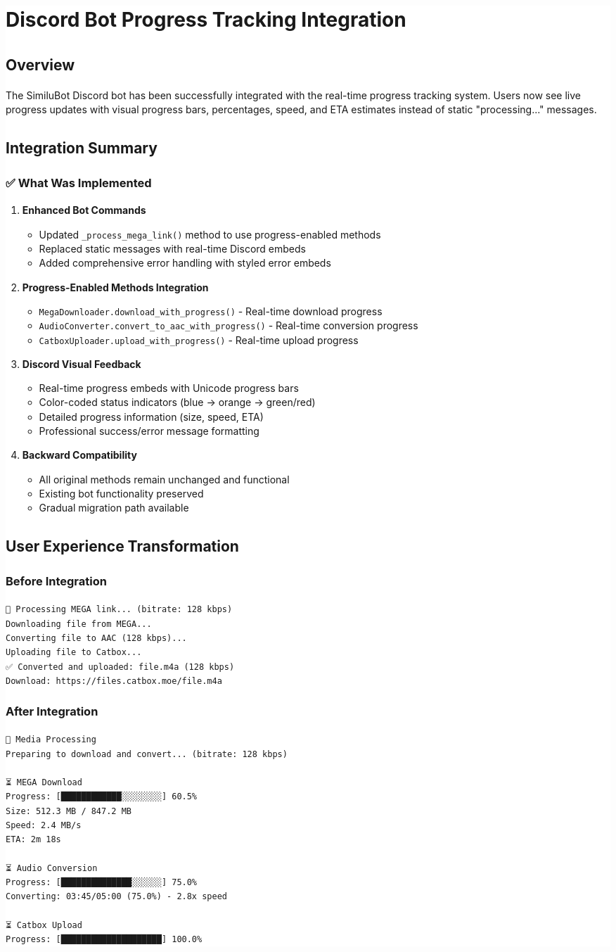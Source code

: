# Discord Bot Progress Tracking Integration

## Overview

The SimiluBot Discord bot has been successfully integrated with the real-time progress tracking system. Users now see live progress updates with visual progress bars, percentages, speed, and ETA estimates instead of static "processing..." messages.

## Integration Summary

### ✅ **What Was Implemented**

1. **Enhanced Bot Commands**
   - Updated `_process_mega_link()` method to use progress-enabled methods
   - Replaced static messages with real-time Discord embeds
   - Added comprehensive error handling with styled error embeds

2. **Progress-Enabled Methods Integration**
   - `MegaDownloader.download_with_progress()` - Real-time download progress
   - `AudioConverter.convert_to_aac_with_progress()` - Real-time conversion progress  
   - `CatboxUploader.upload_with_progress()` - Real-time upload progress

3. **Discord Visual Feedback**
   - Real-time progress embeds with Unicode progress bars
   - Color-coded status indicators (blue → orange → green/red)
   - Detailed progress information (size, speed, ETA)
   - Professional success/error message formatting

4. **Backward Compatibility**
   - All original methods remain unchanged and functional
   - Existing bot functionality preserved
   - Gradual migration path available

## User Experience Transformation

### **Before Integration**
```
🔄 Processing MEGA link... (bitrate: 128 kbps)
Downloading file from MEGA...
Converting file to AAC (128 kbps)...
Uploading file to Catbox...
✅ Converted and uploaded: file.m4a (128 kbps)
Download: https://files.catbox.moe/file.m4a
```

### **After Integration**
```
🔄 Media Processing
Preparing to download and convert... (bitrate: 128 kbps)

⏳ MEGA Download
Progress: [████████████░░░░░░░░] 60.5%
Size: 512.3 MB / 847.2 MB
Speed: 2.4 MB/s
ETA: 2m 18s

⏳ Audio Conversion  
Progress: [██████████████░░░░░░] 75.0%
Converting: 03:45/05:00 (75.0%) - 2.8x speed

⏳ Catbox Upload
Progress: [████████████████████] 100.0%
```